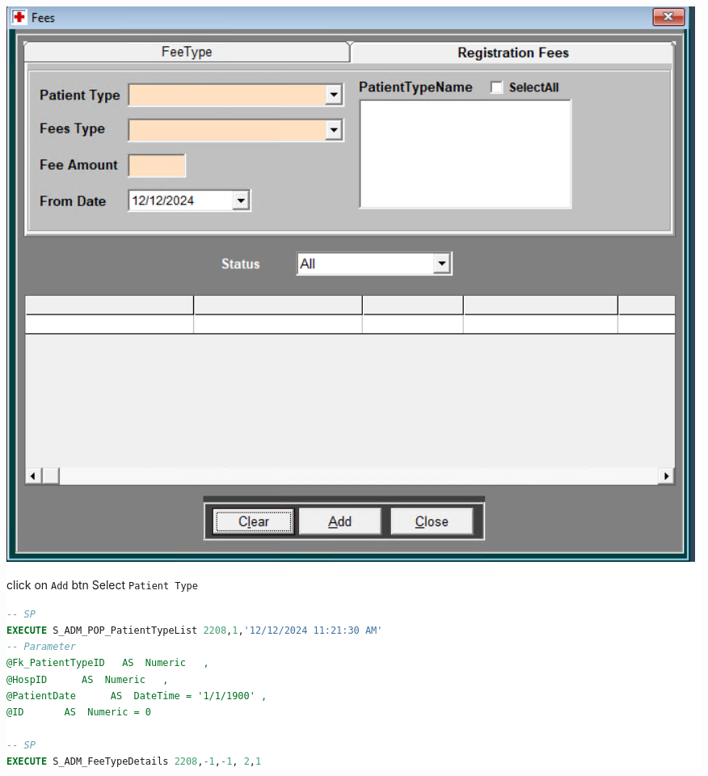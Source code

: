 ![alt text](./General%20Console/image-31.png)

click on `Add` btn
Select `Patient Type`

```sql
-- SP
EXECUTE S_ADM_POP_PatientTypeList 2208,1,'12/12/2024 11:21:30 AM'
-- Parameter
@Fk_PatientTypeID   AS  Numeric   ,
@HospID      AS  Numeric   ,
@PatientDate      AS  DateTime = '1/1/1900' ,
@ID       AS  Numeric = 0

-- SP
EXECUTE S_ADM_FeeTypeDetails 2208,-1,-1, 2,1
```
